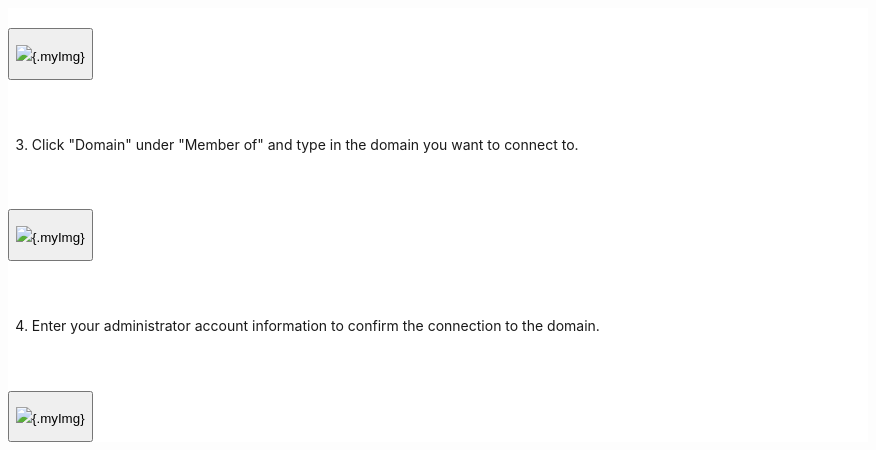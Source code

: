 </button>

  

</div>

<br>

<div>

  

<button class="updateDetails">

![](/assets/blog/win11-change-domain-or-workgroup-2.png){.myImg}

</button>

  

</div>

<br>

<br>

3. Click "Domain" under "Member of" and type in the domain you want to connect to.

<br>

<br>

<div>

  

<button class="updateDetails">

![](/assets/blog/connecting-desktop-1-to-dns.png){.myImg}

</button>

  

</div>

<br>

<br>

4. Enter your administrator account information to confirm the connection to the domain.

<br>

<br>

<div>

  

<button class="updateDetails">

![](/assets/blog/dns-connect-information.png){.myImg}

</button>

  